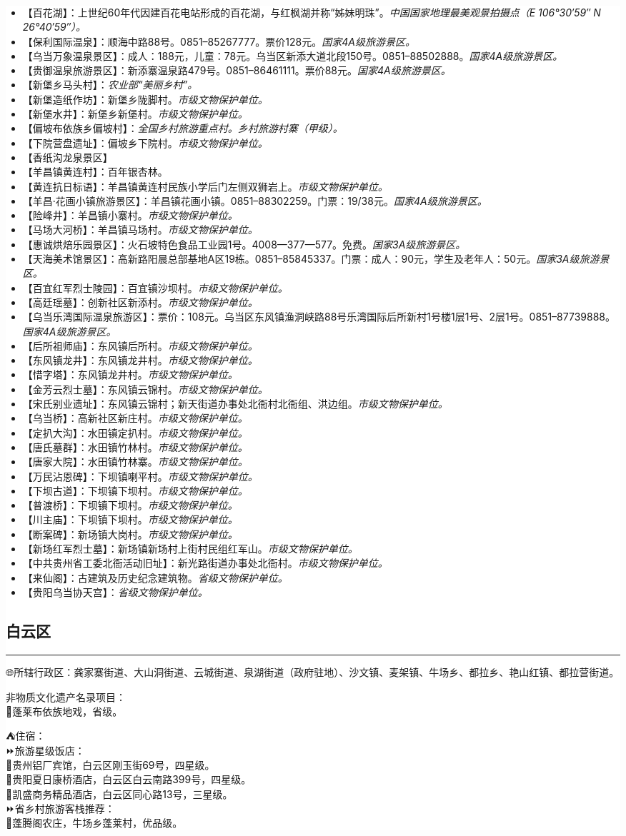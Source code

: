 * 【百花湖】：上世纪60年代因建百花电站形成的百花湖，与红枫湖并称“姊妹明珠”。*中国国家地理最美观景拍摄点（E 106°30′59″ N 26°40′59″）。*  
* 【保利国际温泉】：顺海中路88号。0851–85267777。票价128元。*国家4A级旅游景区。*  
* 【乌当万象温泉景区】：成人：188元，儿童：78元。乌当区新添大道北段150号。0851–88502888。*国家4A级旅游景区。*  
* 【贵御温泉旅游景区】：新添寨温泉路479号。0851–86461111。票价88元。*国家4A级旅游景区。*  
* 【新堡乡马头村】：*农业部“美丽乡村”。*  
* 【新堡造纸作坊】：新堡乡陇脚村。*市级文物保护单位。*  
* 【新堡水井】：新堡乡新堡村。*市级文物保护单位。*  
* 【偏坡布依族乡偏坡村】：*全国乡村旅游重点村。乡村旅游村寨（甲级）。*  
* 【下院营盘遗址】：偏坡乡下院村。*市级文物保护单位。*  
* 【香纸沟龙泉景区】  
* 【羊昌镇黄连村】：百年银杏林。  
* 【黄连抗日标语】：羊昌镇黄连村民族小学后门左侧双狮岩上。*市级文物保护单位。*  
* 【羊昌·花画小镇旅游景区】：羊昌镇花画小镇。0851–88302259。门票：19/38元。*国家4A级旅游景区。*  
* 【险峰井】：羊昌镇小寨村。*市级文物保护单位。*  
* 【马场大河桥】：羊昌镇马场村。*市级文物保护单位。*  
* 【惠诚烘焙乐园景区】：火石坡特色食品工业园1号。4008—377—577。免费。*国家3A级旅游景区。*  
* 【天海美术馆景区】：高新路阳晨总部基地A区19栋。0851–85845337。门票：成人：90元，学生及老年人：50元。*国家3A级旅游景区。*  
* 【百宜红军烈士陵园】：百宜镇沙坝村。*市级文物保护单位。*  
* 【高廷瑶墓】：创新社区新添村。*市级文物保护单位。*  
* 【乌当乐湾国际温泉旅游区】：票价：108元。乌当区东风镇渔洞峡路88号乐湾国际后所新村1号楼1层1号、2层1号。0851–87739888。*国家4A级旅游景区。*  
* 【后所祖师庙】：东风镇后所村。*市级文物保护单位。*  
* 【东风镇龙井】：东风镇龙井村。*市级文物保护单位。*  
* 【惜字塔】：东风镇龙井村。*市级文物保护单位。*  
* 【金芳云烈士墓】：东风镇云锦村。*市级文物保护单位。*  
* 【宋氏别业遗址】：东风镇云锦村；新天街道办事处北衙村北衙组、洪边组。*市级文物保护单位。*  
* 【乌当桥】：高新社区新庄村。*市级文物保护单位。*  
* 【定扒大沟】：水田镇定扒村。*市级文物保护单位。*  
* 【唐氏墓群】：水田镇竹林村。*市级文物保护单位。*  
* 【唐家大院】：水田镇竹林寨。*市级文物保护单位。*  
* 【万民沾恩碑】：下坝镇喇平村。*市级文物保护单位。*  
* 【下坝古道】：下坝镇下坝村。*市级文物保护单位。*  
* 【普渡桥】：下坝镇下坝村。*市级文物保护单位。*  
* 【川主庙】：下坝镇下坝村。*市级文物保护单位。*  
* 【断案碑】：新场镇大岗村。*市级文物保护单位。*  
* 【新场红军烈士墓】：新场镇新场村上街村民组红军山。*市级文物保护单位。*  
* 【中共贵州省工委北衙活动旧址】：新光路街道办事处北衙村。*市级文物保护单位。*  
* 【来仙阁】：古建筑及历史纪念建筑物。*省级文物保护单位。*  
* 【贵阳乌当协天宫】：*省级文物保护单位。*  

## 白云区  
***  
🌐所辖行政区：龚家寨街道、大山洞街道、云城街道、泉湖街道（政府驻地）、沙文镇、麦架镇、牛场乡、都拉乡、艳山红镇、都拉营街道。  

非物质文化遗产名录项目：  
🔸蓬莱布依族地戏，省级。  

⛺住宿：  
⏩旅游星级饭店：  
🔸贵州铝厂宾馆，白云区刚玉街69号，四星级。  
🔸贵阳夏日康桥酒店，白云区白云南路399号，四星级。  
🔸凯盛商务精品酒店，白云区同心路13号，三星级。  
⏩省乡村旅游客栈推荐：  
🔸蓬腾阁农庄，牛场乡蓬莱村，优品级。  
